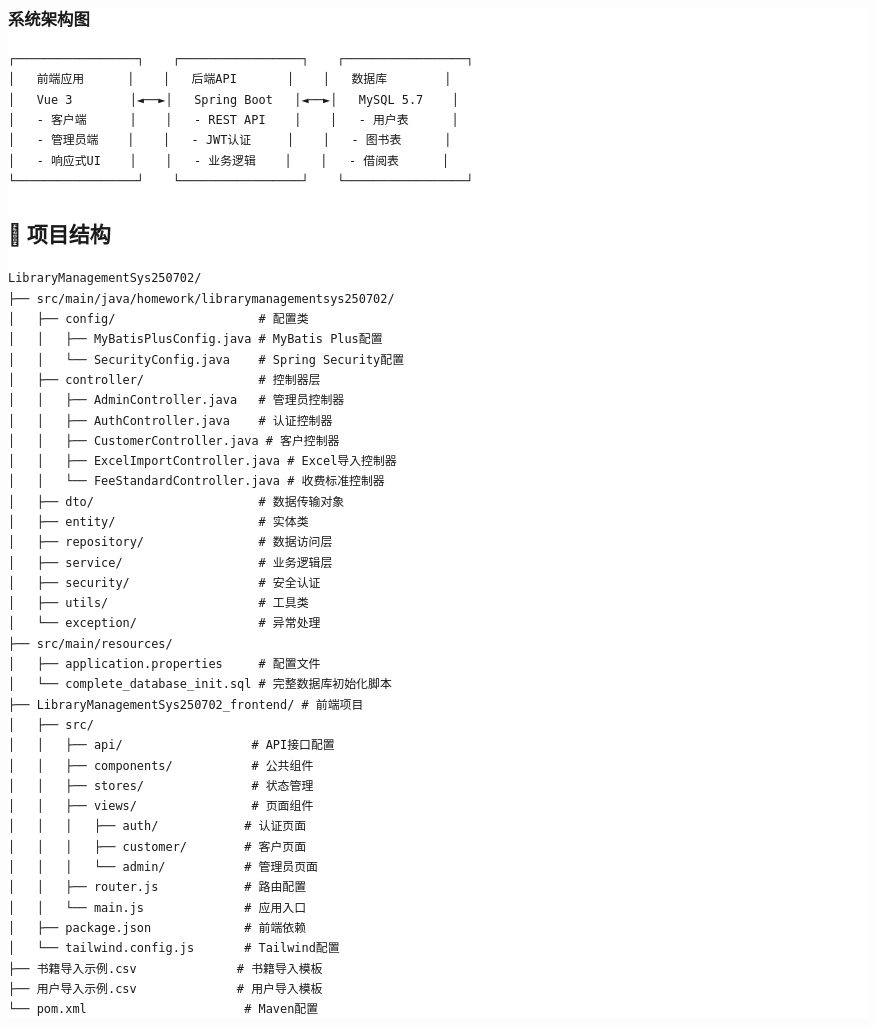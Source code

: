 ### 系统架构图

```
┌─────────────────┐    ┌─────────────────┐    ┌─────────────────┐
│   前端应用      │    │   后端API       │    │   数据库        │
│   Vue 3        │◄──►│   Spring Boot   │◄──►│   MySQL 5.7    │
│   - 客户端      │    │   - REST API    │    │   - 用户表      │
│   - 管理员端    │    │   - JWT认证     │    │   - 图书表      │
│   - 响应式UI    │    │   - 业务逻辑    │    │   - 借阅表      │
└─────────────────┘    └─────────────────┘    └─────────────────┘
```

## 📁 项目结构

```
LibraryManagementSys250702/
├── src/main/java/homework/librarymanagementsys250702/
│   ├── config/                    # 配置类
│   │   ├── MyBatisPlusConfig.java # MyBatis Plus配置
│   │   └── SecurityConfig.java    # Spring Security配置
│   ├── controller/                # 控制器层
│   │   ├── AdminController.java   # 管理员控制器
│   │   ├── AuthController.java    # 认证控制器
│   │   ├── CustomerController.java # 客户控制器
│   │   ├── ExcelImportController.java # Excel导入控制器
│   │   └── FeeStandardController.java # 收费标准控制器
│   ├── dto/                       # 数据传输对象
│   ├── entity/                    # 实体类
│   ├── repository/                # 数据访问层
│   ├── service/                   # 业务逻辑层
│   ├── security/                  # 安全认证
│   ├── utils/                     # 工具类
│   └── exception/                 # 异常处理
├── src/main/resources/
│   ├── application.properties     # 配置文件
│   └── complete_database_init.sql # 完整数据库初始化脚本
├── LibraryManagementSys250702_frontend/ # 前端项目
│   ├── src/
│   │   ├── api/                  # API接口配置
│   │   ├── components/           # 公共组件
│   │   ├── stores/               # 状态管理
│   │   ├── views/                # 页面组件
│   │   │   ├── auth/            # 认证页面
│   │   │   ├── customer/        # 客户页面
│   │   │   └── admin/           # 管理员页面
│   │   ├── router.js            # 路由配置
│   │   └── main.js              # 应用入口
│   ├── package.json             # 前端依赖
│   └── tailwind.config.js       # Tailwind配置
├── 书籍导入示例.csv              # 书籍导入模板
├── 用户导入示例.csv              # 用户导入模板
└── pom.xml                      # Maven配置
```
